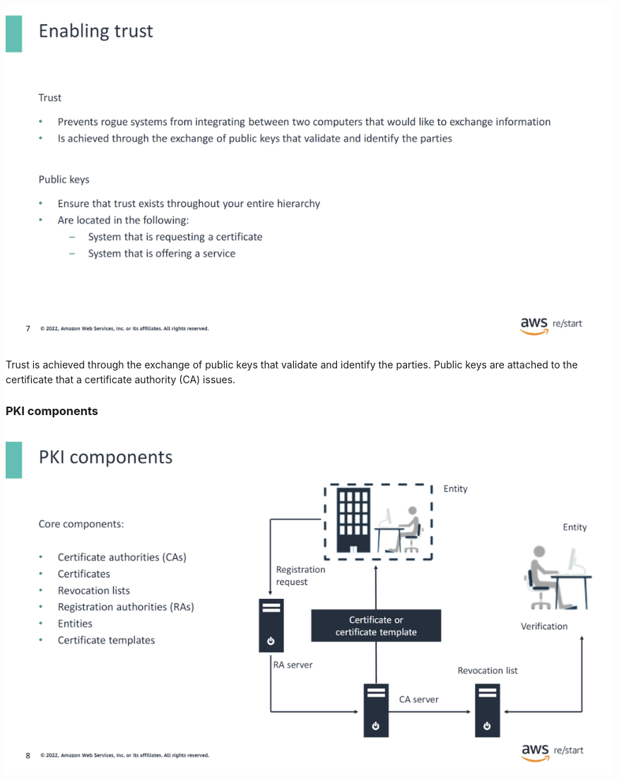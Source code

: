![Enabling trust](../../../assets/security/public_key_infrastructure/enabling_trust.png)

Trust is achieved through the exchange of public keys that validate and identify the parties. Public keys are attached to the certificate that a certificate authority (CA) issues.

### PKI components

![PKI comnponents](../../../assets/security/public_key_infrastructure/pki_components.png)
